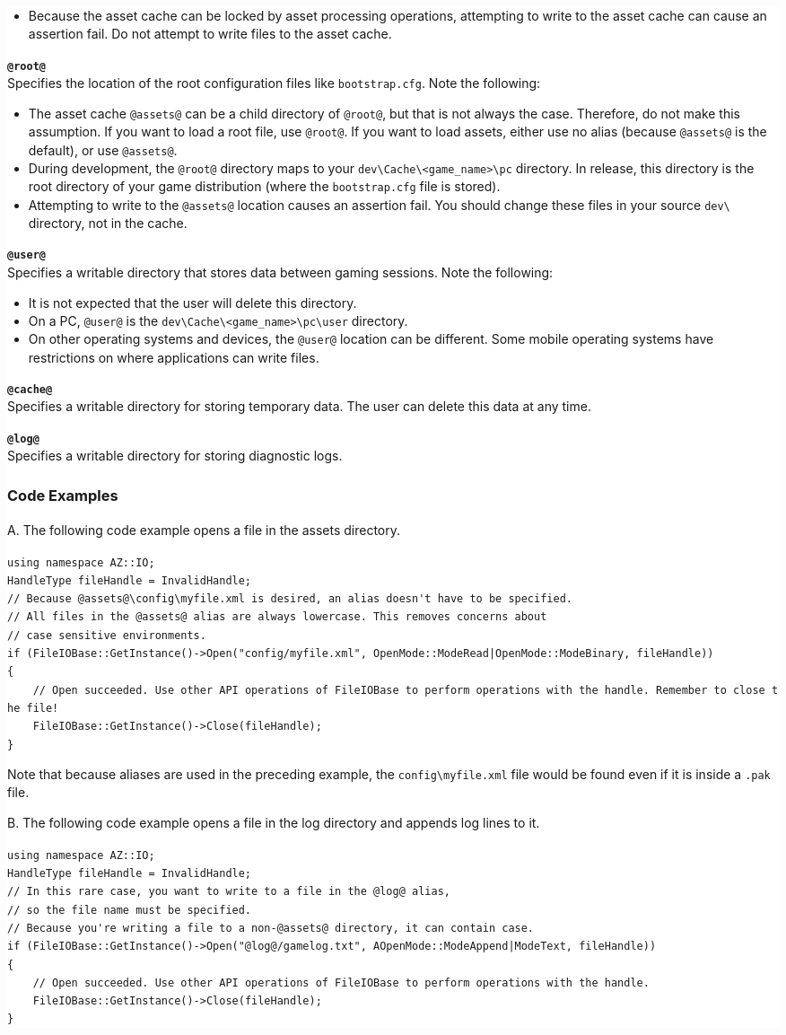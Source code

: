 + Because the asset cache can be locked by asset processing operations, attempting to write to the asset cache can cause an assertion fail\. Do not attempt to write files to the asset cache\.

**`@root@`**  
Specifies the location of the root configuration files like `bootstrap.cfg`\. Note the following:  
+ The asset cache `@assets@` can be a child directory of `@root@`, but that is not always the case\. Therefore, do not make this assumption\. If you want to load a root file, use `@root@`\. If you want to load assets, either use no alias \(because `@assets@` is the default\), or use `@assets@`\.
+ During development, the `@root@` directory maps to your `dev\Cache\<game_name>\pc` directory\. In release, this directory is the root directory of your game distribution \(where the `bootstrap.cfg` file is stored\)\.
+ Attempting to write to the `@assets@` location causes an assertion fail\. You should change these files in your source `dev\` directory, not in the cache\.

**`@user@`**  
Specifies a writable directory that stores data between gaming sessions\. Note the following:  
+ It is not expected that the user will delete this directory\.
+ On a PC, `@user@` is the `dev\Cache\<game_name>\pc\user` directory\.
+ On other operating systems and devices, the `@user@` location can be different\. Some mobile operating systems have restrictions on where applications can write files\.

**`@cache@`**  
Specifies a writable directory for storing temporary data\. The user can delete this data at any time\.

**`@log@`**  
Specifies a writable directory for storing diagnostic logs\.

### Code Examples<a name="file-access-direct-code-examples"></a>

A\. The following code example opens a file in the assets directory\.

```
using namespace AZ::IO;
HandleType fileHandle = InvalidHandle;
// Because @assets@\config\myfile.xml is desired, an alias doesn't have to be specified.
// All files in the @assets@ alias are always lowercase. This removes concerns about 
// case sensitive environments.
if (FileIOBase::GetInstance()->Open("config/myfile.xml", OpenMode::ModeRead|OpenMode::ModeBinary, fileHandle))
{
    // Open succeeded. Use other API operations of FileIOBase to perform operations with the handle. Remember to close the file!
    FileIOBase::GetInstance()->Close(fileHandle);
}
```

Note that because aliases are used in the preceding example, the `config\myfile.xml` file would be found even if it is inside a `.pak` file\.

B\. The following code example opens a file in the log directory and appends log lines to it\.

```
using namespace AZ::IO;
HandleType fileHandle = InvalidHandle;
// In this rare case, you want to write to a file in the @log@ alias, 
// so the file name must be specified.
// Because you're writing a file to a non-@assets@ directory, it can contain case.
if (FileIOBase::GetInstance()->Open("@log@/gamelog.txt", AOpenMode::ModeAppend|ModeText, fileHandle))
{
    // Open succeeded. Use other API operations of FileIOBase to perform operations with the handle.
    FileIOBase::GetInstance()->Close(fileHandle);
}
```
